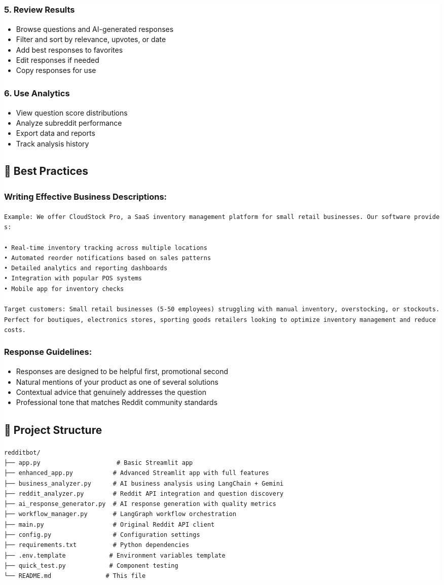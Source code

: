 ### 5. **Review Results**
- Browse questions and AI-generated responses
- Filter and sort by relevance, upvotes, or date
- Add best responses to favorites
- Edit responses if needed
- Copy responses for use

### 6. **Use Analytics**
- View question score distributions
- Analyze subreddit performance
- Export data and reports
- Track analysis history

## 🎯 Best Practices

### Writing Effective Business Descriptions:

```
Example: We offer CloudStock Pro, a SaaS inventory management platform for small retail businesses. Our software provides:

• Real-time inventory tracking across multiple locations
• Automated reorder notifications based on sales patterns  
• Detailed analytics and reporting dashboards
• Integration with popular POS systems
• Mobile app for inventory checks

Target customers: Small retail businesses (5-50 employees) struggling with manual inventory, overstocking, or stockouts. Perfect for boutiques, electronics stores, sporting goods retailers looking to optimize inventory management and reduce costs.
```

### Response Guidelines:
- Responses are designed to be helpful first, promotional second
- Natural mentions of your product as one of several solutions
- Contextual advice that genuinely addresses the question
- Professional tone that matches Reddit community standards

## 📁 Project Structure

```
redditbot/
├── app.py                     # Basic Streamlit app
├── enhanced_app.py           # Advanced Streamlit app with full features
├── business_analyzer.py      # AI business analysis using LangChain + Gemini
├── reddit_analyzer.py        # Reddit API integration and question discovery
├── ai_response_generator.py  # AI response generation with quality metrics
├── workflow_manager.py       # LangGraph workflow orchestration
├── main.py                   # Original Reddit API client
├── config.py                 # Configuration settings
├── requirements.txt          # Python dependencies
├── .env.template            # Environment variables template
├── quick_test.py            # Component testing
└── README.md               # This file
```
